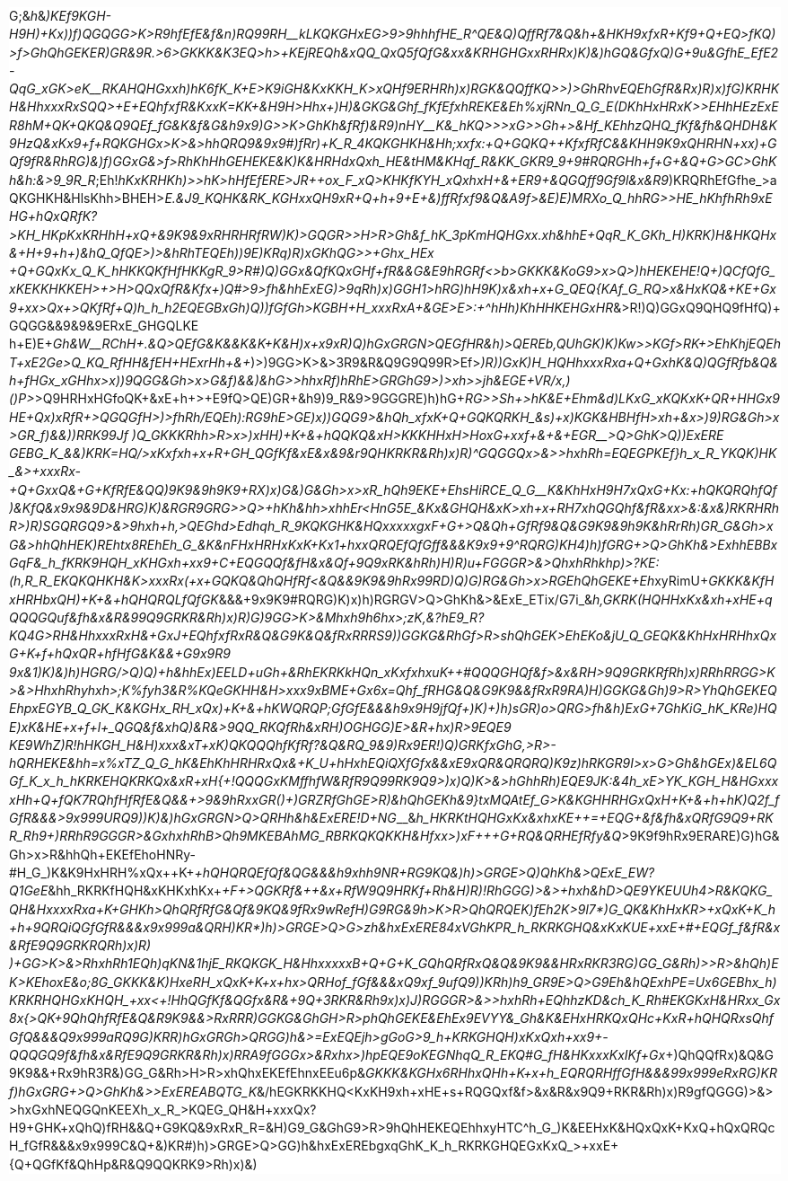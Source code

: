 G;&_h_&_)KEf9KGH-H9H)+Kx))f)QGQGG>K>R9hfEfE&f&n)_RQ99RH__kL_*KQKGHxEG>9>9hhhfHE_R^QE&Q)QffRf7&Q&h+&HKH9xfxR+Kf9+Q+EQ>fKQ)>f>GhQhGEKER)GR&9R.>6>_GKKK&K3EQ>h>+KEjREQh&xQQ_QxQ5fQfG&xx&KRHGHGxxRHRx)K)&)hGQ&GfxQ)G+9u&GfhE_EfE2-QqG_xGK>eK__RKAHQHGxxh)hK6fK_K+E>K9iGH&KxKKH_K>xQHf9ERHRh)x)RGK&QQffKQ>>)>GhRhvEQEhGfR&Rx)R)x)fG)KRHKH&HhxxxRxSQQ_>+E+EQhfxfR&KxxK=KK+&H9H>Hhx+)H)&GKG&Ghf_fKfEfxhREKE&Eh%xjRNn_Q_G_E(DKhHxHRxK>>EHhHEzExER8hM+_QK_+_QKQ&Q9QEf_fG&K&f&G&h9x9)G>>K>GhKh&fRf)&R9)nHY__K_&_hKQ>>>xG>>Gh+>&Hf_KEhhzQHQ_fKf&fh&QHDH&K9HzQ&xKx9+f+RQKGHGx>K>&>hhQRQ9&9x9#)fRr)+_K_R_4KQKGHKH&Hh;xxfx:+Q+GQKQ++KfxfRfC&&KHH9K9xQHRHN+xx)+GQf9fR&RhRG)&)f)GGxG&>f>RhKhHhGEHEKE&K)K&HRHdxQxh_HE&tHM&KHqf_R_&KK_GKR9_9+9#RQRGHh+f+G+&Q+G>GC>GhKh&h:&>9_9*R_R_;Eh!_hKxKRHKh)>>hK>hHfEfERE>JR++ox_F_xQ>KHKfKYH_xQxhxH+&+ER9+&QGQff9Gf9l&x&R9_)KRQRhEfGfhe_>aQKGHKH&HlsKhh>BHEH>_E.&J9_KQHK&_RK_KGHxxQH9xR+Q+h+9+E+&)ffRfxf9&Q&A9f>&E)E)MRXo_Q_hhRG>>HE_hKhfhRh9xEHG+hQxQRfK?>KH_HKpKxKRHhH+xQ+_&_9K9&9xRHRHRfRW)K)>GQGR>_>H>R>Gh&_f_hK_3pKmHQHGxx.xh&hhE+_QqR_K_GKh_H_)KRK)H&HKQHx&+H+9+h+)&hQ_QfQE>)>&hRhTEQEh))9E)KRq)R)xGKhQG>>+Ghx_HEx +Q+GQxKx_Q_K_hHKKQKfHfHKKgR_9>R#)Q)GGx&QfKQxGHf+fR&_&G&E9hRGRf<>b>_GKKK&KoG9>x>Q>)hHEKEHE!Q_+)QCfQfG_xKEKKHKKEH>+>H>QQxQfR&Kfx+)Q#>9>fh&hhExEG)>9qRh)x)GGH1>hRG)_hH9K)x&xh+x+G_QEQ{KAf_G_RQ>x&HxKQ&+KE+Gx9+xx>Qx+>QKfRf+Q)h_h_h2EQEGBxGh)Q)_)fGfGh>KGBH+H_xxxRxA+&_GE>E>:+^hHh_)KhHHKEHGxHR_&>R!)Q)GGxQ9QHQ9fHfQ)+GQGG&&9&9&9ERxE_GHGQLKE h+E)E+_Gh&W__RChH+.&Q>QEfG&K&&K&K+K&H)x+x9xR)Q)hGxGRGN>QEGfHR&h)>QEREb,QUhGK)K)Kw>>KGf>RK+>EhKhjEQEhT+xE2Ge>Q_KQ_RfHH&fEH+HExrHh+&+_)>)9GG>K>&>3R9&R&Q9G9Q99R>Ef>_)R))GxK)H_HQHhxxxRxa+Q+GxhK&Q)QGfRfb&Q&h+fHGx_xGHhx>x))9QGG&Gh>x>G&_f)&_&)&hG>>hhxRf)hRhE>GRGhG9>)>xh>>jh&EGE+VR/x,)()_P_>_>Q9HRHxHGfoQK+&xE+h+>+E9fQ>QE)GR+&h9)9_R&9>9GGGRE)h)hG+*RG>>Sh+>hK&E+Ehm&d)LKxG_xKQKxK+QR+HHGx9HE+Qx)xRfR+>QGQGfH>)>fhRh/EQEh):RG9hE>GE)x))GQG9>&hQh_xfxK+Q+GQKQRKH_&s)_+x)KGK&HBHfH>xh+&x>)9)RG&Gh>x>GR_f)&_&))RRK99Jf )_Q_GKKKRhh>R>x>)xHH)+K+&+hQQKQ_&_x_*H>KKKHHxH>HoxG+xxf+&+&+EGR__>Q>GhK>Q))ExERE GEBG_K_&_&_)KRK=HQ/>xKxfxh+x+R+GH_QGfKf&xE&x&9&r9QHKRKR&Rh)x)R)^GQGGQx>&>>hxhRh=EQEGPKEf}h_x_R_YKQK)HK_&>+xxxRx-+Q+GxxQ&+G+KfRfE&QQ)9K9&9h9K9+RX)x)G&)G&Gh>x>xR_hQh9EKE+EhsHiRCE_Q_G__K&KhHxH9H7xQxG+Kx:+hQKQRQhfQf)&KfQ&x9x9&9D&HRG)K)&RGR9GRG>>Q>+hKh&hh>xhhEr<HnG5E_&__Kx_&_GHQH&xK_>xh+x+RH7xhQGQhf&fR&xx>&:&x&)RKRHRhR>)R)SGQRGQ9>&>9hxh+h,>QEGhd>Edhqh_R_9KQKGHK_&HQxxxxxgxF+G+>Q&Qh+GfRf9&Q&G9K9&9h9K&hRrRh)GR_G&Gh>xG&>hhQhHEK)REhtx8REhEh_G_&K&nFHxHRH*xKxK+Kx1+hxxQRQEfQfGff&&&K9x9+9^RQRG)KH4)h)fGRG+>Q>GhKh&>_ExhhEBBx GqF_&_h_fKRK9HQH_xKHGxh+xx9+C+EQGQQf&fH&x&Qf+9Q9xRK&hRh)H)R)u+FGGGR>&>QhxhRhkhp)>?KE:(h,R_R_EKQKQHKH&K>xxxRx(+x+GQKQ&QhQHfRf<&Q&&9K9&9hRx99RD)Q)G)RG&Gh>x>RGEhQhGEKE+Eh*xyRimU+_GKKK&KfHxHRHbxQH)+K+&+hQHQRQLfQfGK_&&&+9x9K9#RQRG)K)x)h)RGRGV>Q>GhKh&>&ExE_ETix/G7i_&_h,GKRK(HQHHxKx&xh+xHE+qQQQGQuf&fh&x&R&99Q9GRKR&Rh)x)R)G)9GG>K>&_Mhxh9h6hx>;zK,&?hE9_R_?KQ4G>RH&HhxxxRx*H&+GxJ+EQhfxfRxR&Q&G9K&Q&fRxRRRS9))GGKG&RhGf>R>shQhGEK>_EhEKo&jU_Q_GEQK&KhHxHRHhxQxG+K+f+hQxQR+hfHfG&K&&+G9x9R9 9x&1)K)&)h)HGRG/>Q)Q)+h&hhEx)EELD+uGh+_&_RhEKRKkHQn_xKxfxhxuK++#QQQGHQf&f>&x&RH>9Q9GRKRfRh)x)RRhRRGG>K>&>HhxhRhyhxh>;K%fyh3&_R_%KQeGKHH&H>xxx9xBME+Gx6x=Qhf_fRHG&Q&G9K9&&fRxR9RA)H)GGKG&Gh)9>R>YhQhGEKEQEhpxEGYB_Q_GK_K&KGHx_RH_xQx)+K+&+hKWQRQP;GfGfE&&&h9x9H9jfQf+)K)+)h)sGR)o>QRG>fh&h)ExG<Ej>+7GhKiG_hK_KRe)HQE)xK_&HE+x+f+l+_QGQ&f&xhQ)&R&>9QQ_RKQfRh&xRH)OGHGG)E>&R+hx)R>9EQE9 KE9WhZ)_R_!hHKGH_H&H)xxx&xT+xK)QKQQQhfKfRf?&Q&RQ_9&9)Rx9ER!)Q)GRKfxGhG,>R>-hQRHEKE&hh=x%xTZ_Q_G_hK&EhKhHRHRxQx&+K_U+hHxhEQiQXfGfx&&xE9xQR&QRQRQ)K9z)hRKGR9I>x>G>Gh&hGEx)&EL6QGf_K_x_h_hKRKEHQKRKQx&xR+xH{+!QQQGxKMffhfW&RfR9Q99RK9Q9>)x)Q)<RGGG>K>&>hGhhRh)EQE9JK:&4h_xE>_YK_KGH_H&HGxxxxHh+Q+fQK7RQhfHfRfE&Q&&+>9&9hRxxGR()+)GRZRfGhGE>R)&hQhGEKh&9}txMQAtEf_G_>K&KG*HHRHGxQxH+K+&+h+hK)Q2f_fGfR&&&>9x999URQ9))K)&)hGxGRGN>Q>QRHh&h&ExERE!D+NG___&_h_HKRKtHQHGxKx&xhxKE++=+EQG+&f&fh&xQRfG9Q9+RKR_Rh9+)RRhR9GGGR>&GxhxhRhB>Qh9MKEBAhMG_RBRKQKQKKH&Hfxx>)xF+++G+RQ&QRHEfRfy&Q_>9K9f9hRx9ERARE)G)hG&Gh>x>R&hhQh+EKEfEhoHNRy-#H_G_)K&K9HxHRH%xQx++K+_+hQHQRQEfQf&QG&&&h9xhh9NR+RG9KQ&)h)>GRGE>Q)QhKh&>QExE_EW?Q1GeE_&hh_RKRKfHQH&xKHKxhKx+_+F+>QGKRf&++&x+RfW9Q9HRKf+Rh&H)R)!RhGGG)>&>+hxh&hD>QE9YKEUUh4>_R_&KQKG_QH&HxxxxRxa+K+GHKh>QhQRfRfG&Qf&9KQ&9fRx9wRefH)G9RG&9h>K>R>QhQRQEK)fEh2K>9l7*)_G_QK&KhHxKR>+xQxK+K_h+h+9QRQiQGfGfR&&&x9x999a&QRH)KR*)h)>GRGE>Q>G>zh&hxExERE84xVGhKPR_h_RKRKGHQ_&xKxKUE+xxE+#+EQGf_f&fR&x&RfE9Q9GRKRQRh)x)R) )+GG>K>&>RhxhRh1EQh)qKN&1hjE_R_*KQKGK_H&HhxxxxxB+Q+G+K_GQhQRfRxQ&Q&_9K9&&HRxRKR3RG)GG_G&Rh)>>R>&hQh)EK>KEhoxE&o;8G_GKKK&K)HxeRH_xQxK+K+x+hx>QRHof_fGf&&&xQ9xf_9ufQ9))KRh)h9_GR9E>Q>G9Eh&hQExhPE=Ux6GEBhx_h_)KRKRHQHGxKHQH_+xx<+!HhQGfKf&QGfx&R&+9Q+3RKR&Rh9x)x)J)RGGGR>&>>hxhRh+EQhhzKD&ch_K_Rh#_EKGKxH&HRxx_Gx8x{_>QK+9QhQhfRfE&Q&R9K9&&>RxRRR<R>)GGKG&GhGH>R>phQhGEKE&EhEx9EVYY&_Gh&K&_EHxHRKQxQHc+KxR+hQHQRxsQhfGfQ&&&Q9x999aRQ9G)KRR)hGxGRGh>QRGG)h&>=ExEQEjh>gGoG>9_h_+KRKGHQH)xKxQxh+xx9+-QQQGQ9f&fh&x&RfE9Q9GRKR&Rh)x)RRA9fGGGx>&Rxhx>)hpEQE9oKEGNhqQ_R_EKQ#G_fH&HKxxxKxIKf+Gx*+)QhQQfRx)&Q&G9K9&&+Rx9hR3R&)GG_G&Rh>H>R>xhQhxEKEfEhnxEEu6p&_GKKK&KGHx6RHhxQHh+K+x+h_EQRQRHffGfH&&&99x999eRxRG)KRf)hGxGRG+>Q>GhKh&>>ExEREABQTG_K_&/hEGKRKKHQ<KxKH9xh+xHE+s+RQGQxf&f>&x&R&x9Q9+RKR&Rh)x)R9gfQGGG)>&>>hxGxhNEQGQnKEEXh_x_R_>KQEG_QH&H+xxxQx?H9+GHK+xQhQ)fRH&&Q+G9KQ&9xRxR_R=&H)G9_G&GhG9>R>9hQhHEKEQEhhxyHTC^h_G_)K&EEHxK&HQxQxK+KxQ+hQxQRQcH_fGfR&&&x9x999C&Q+&)KR#)h)>GRGE>Q>GG)h&hxExEREbgxqGhK_K_h_RKRKGHQEGxKxQ_>+xxE+{Q+QGfKf&QhHp&R&Q9QQKRK9>Rh)x)&)
